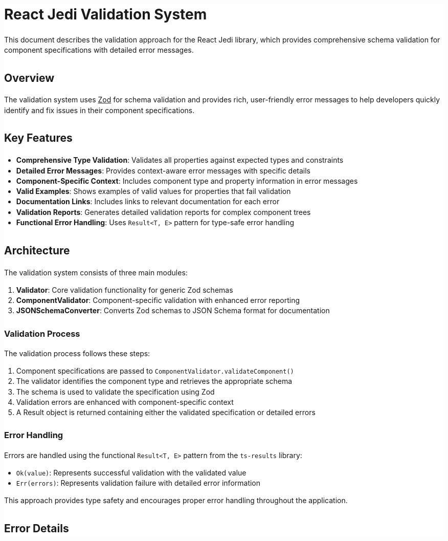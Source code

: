 # React Jedi Validation System

This document describes the validation approach for the React Jedi library, which provides comprehensive schema validation for component specifications with detailed error messages.

## Overview

The validation system uses [Zod](https://github.com/colinhacks/zod) for schema validation and provides rich, user-friendly error messages to help developers quickly identify and fix issues in their component specifications.

## Key Features

- **Comprehensive Type Validation**: Validates all properties against expected types and constraints
- **Detailed Error Messages**: Provides context-aware error messages with specific details
- **Component-Specific Context**: Includes component type and property information in error messages
- **Valid Examples**: Shows examples of valid values for properties that fail validation
- **Documentation Links**: Includes links to relevant documentation for each error
- **Validation Reports**: Generates detailed validation reports for complex component trees
- **Functional Error Handling**: Uses `Result<T, E>` pattern for type-safe error handling

## Architecture

The validation system consists of three main modules:

1. **Validator**: Core validation functionality for generic Zod schemas
2. **ComponentValidator**: Component-specific validation with enhanced error reporting
3. **JSONSchemaConverter**: Converts Zod schemas to JSON Schema format for documentation

### Validation Process

The validation process follows these steps:

1. Component specifications are passed to `ComponentValidator.validateComponent()`
2. The validator identifies the component type and retrieves the appropriate schema
3. The schema is used to validate the specification using Zod
4. Validation errors are enhanced with component-specific context
5. A Result object is returned containing either the validated specification or detailed errors

### Error Handling

Errors are handled using the functional `Result<T, E>` pattern from the `ts-results` library:

- `Ok(value)`: Represents successful validation with the validated value
- `Err(errors)`: Represents validation failure with detailed error information

This approach provides type safety and encourages proper error handling throughout the application.

## Error Details
